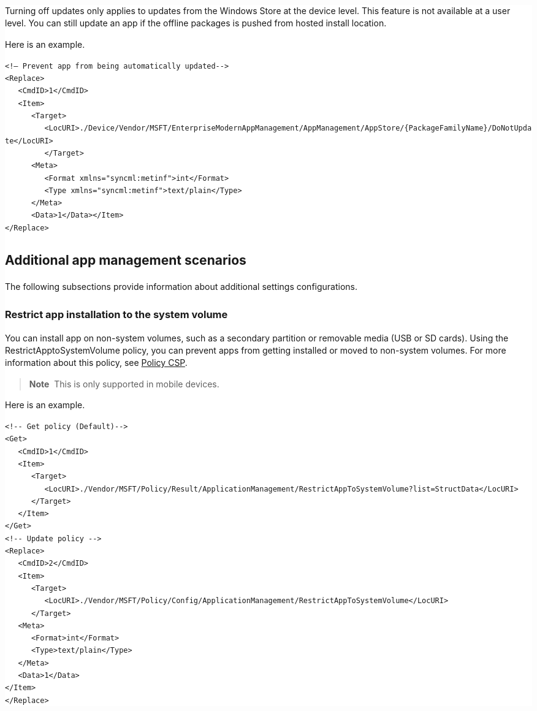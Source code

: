 Turning off updates only applies to updates from the Windows Store at the device level. This feature is not available at a user level. You can still update an app if the offline packages is pushed from hosted install location.

Here is an example.

``` syntax
<!— Prevent app from being automatically updated-->
<Replace>
   <CmdID>1</CmdID>
   <Item>
      <Target>
         <LocURI>./Device/Vendor/MSFT/EnterpriseModernAppManagement/AppManagement/AppStore/{PackageFamilyName}/DoNotUpdate</LocURI>
         </Target>
      <Meta>
         <Format xmlns="syncml:metinf">int</Format>
         <Type xmlns="syncml:metinf">text/plain</Type>
      </Meta>
      <Data>1</Data></Item>
</Replace>
```

## Additional app management scenarios

The following subsections provide information about additional settings configurations.

### Restrict app installation to the system volume

You can install app on non-system volumes, such as a secondary partition or removable media (USB or SD cards). Using the RestrictApptoSystemVolume policy, you can prevent apps from getting installed or moved to non-system volumes. For more information about this policy, see [Policy CSP](policy-configuration-service-provider.md).

> **Note**  This is only supported in mobile devices.


Here is an example.

``` syntax
<!-- Get policy (Default)-->
<Get>
   <CmdID>1</CmdID>
   <Item>
      <Target>
         <LocURI>./Vendor/MSFT/Policy/Result/ApplicationManagement/RestrictAppToSystemVolume?list=StructData</LocURI>
      </Target>
   </Item>
</Get>
<!-- Update policy -->
<Replace>
   <CmdID>2</CmdID>
   <Item>
      <Target>
         <LocURI>./Vendor/MSFT/Policy/Config/ApplicationManagement/RestrictAppToSystemVolume</LocURI>
      </Target>
   <Meta> 
      <Format>int</Format> 
      <Type>text/plain</Type> 
   </Meta> 
   <Data>1</Data>                        
</Item>
</Replace>
```
